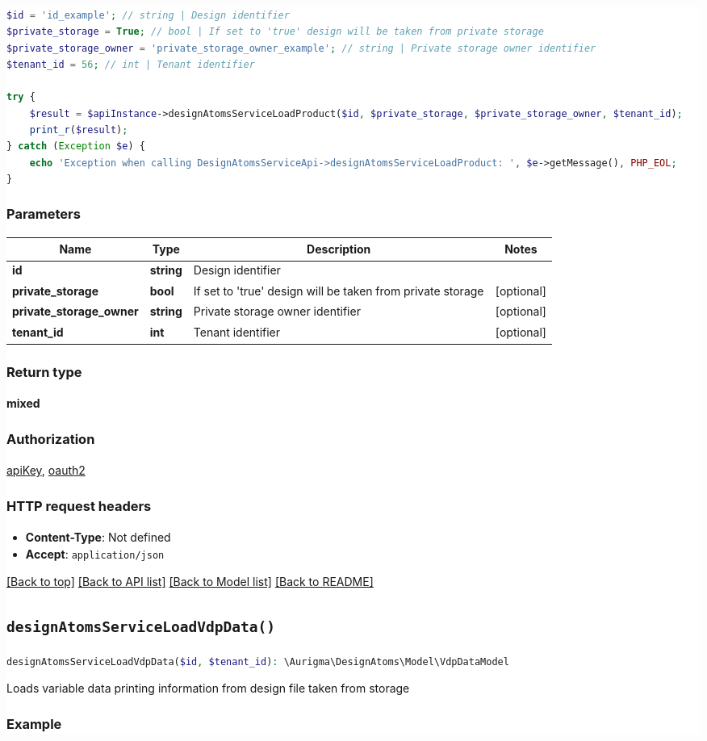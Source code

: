 ```php
$id = 'id_example'; // string | Design identifier
$private_storage = True; // bool | If set to 'true' design will be taken from private storage
$private_storage_owner = 'private_storage_owner_example'; // string | Private storage owner identifier
$tenant_id = 56; // int | Tenant identifier

try {
    $result = $apiInstance->designAtomsServiceLoadProduct($id, $private_storage, $private_storage_owner, $tenant_id);
    print_r($result);
} catch (Exception $e) {
    echo 'Exception when calling DesignAtomsServiceApi->designAtomsServiceLoadProduct: ', $e->getMessage(), PHP_EOL;
}
```

### Parameters

Name | Type | Description  | Notes
------------- | ------------- | ------------- | -------------
 **id** | **string**| Design identifier |
 **private_storage** | **bool**| If set to &#39;true&#39; design will be taken from private storage | [optional]
 **private_storage_owner** | **string**| Private storage owner identifier | [optional]
 **tenant_id** | **int**| Tenant identifier | [optional]

### Return type

**mixed**

### Authorization

[apiKey](../../README.md#apiKey), [oauth2](../../README.md#oauth2)

### HTTP request headers

- **Content-Type**: Not defined
- **Accept**: `application/json`

[[Back to top]](#) [[Back to API list]](../../README.md#endpoints)
[[Back to Model list]](../../README.md#models)
[[Back to README]](../../README.md)

## `designAtomsServiceLoadVdpData()`

```php
designAtomsServiceLoadVdpData($id, $tenant_id): \Aurigma\DesignAtoms\Model\VdpDataModel
```

Loads variable data printing information from design file taken from storage

### Example
